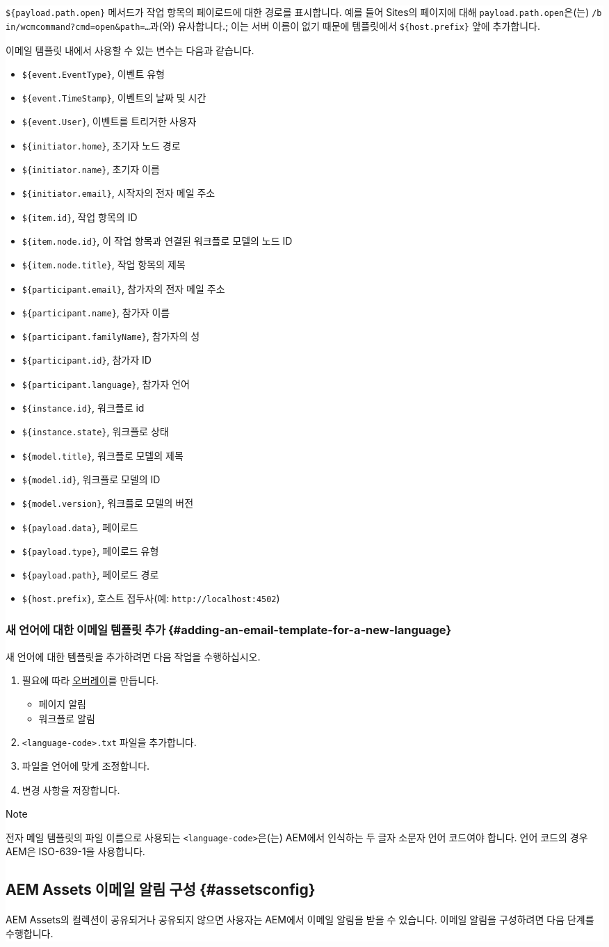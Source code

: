`${payload.path.open}` 메서드가 작업 항목의 페이로드에 대한 경로를 표시합니다. 예를 들어 Sites의 페이지에 대해 `payload.path.open`은(는) `/bin/wcmcommand?cmd=open&path=…`과(와) 유사합니다.; 이는 서버 이름이 없기 때문에 템플릿에서 `${host.prefix}` 앞에 추가합니다.

이메일 템플릿 내에서 사용할 수 있는 변수는 다음과 같습니다.

* `${event.EventType}`, 이벤트 유형
* `${event.TimeStamp}`, 이벤트의 날짜 및 시간
* `${event.User}`, 이벤트를 트리거한 사용자
* `${initiator.home}`, 초기자 노드 경로

* `${initiator.name}`, 초기자 이름

* `${initiator.email}`, 시작자의 전자 메일 주소
* `${item.id}`, 작업 항목의 ID
* `${item.node.id}`, 이 작업 항목과 연결된 워크플로 모델의 노드 ID
* `${item.node.title}`, 작업 항목의 제목
* `${participant.email}`, 참가자의 전자 메일 주소
* `${participant.name}`, 참가자 이름
* `${participant.familyName}`, 참가자의 성
* `${participant.id}`, 참가자 ID
* `${participant.language}`, 참가자 언어
* `${instance.id}`, 워크플로 id
* `${instance.state}`, 워크플로 상태
* `${model.title}`, 워크플로 모델의 제목
* `${model.id}`, 워크플로 모델의 ID

* `${model.version}`, 워크플로 모델의 버전
* `${payload.data}`, 페이로드

* `${payload.type}`, 페이로드 유형
* `${payload.path}`, 페이로드 경로
* `${host.prefix}`, 호스트 접두사(예: `http://localhost:4502`)

### 새 언어에 대한 이메일 템플릿 추가 {#adding-an-email-template-for-a-new-language}

새 언어에 대한 템플릿을 추가하려면 다음 작업을 수행하십시오.

1. 필요에 따라 [오버레이](/help/sites-developing/overlays.md)를 만듭니다.

   * 페이지 알림
   * 워크플로 알림

1. `<language-code>.txt` 파일을 추가합니다.
1. 파일을 언어에 맞게 조정합니다.
1. 변경 사항을 저장합니다.

>[!NOTE]
>
>전자 메일 템플릿의 파일 이름으로 사용되는 `<language-code>`은(는) AEM에서 인식하는 두 글자 소문자 언어 코드여야 합니다. 언어 코드의 경우 AEM은 ISO-639-1을 사용합니다.

## AEM Assets 이메일 알림 구성 {#assetsconfig}

AEM Assets의 컬렉션이 공유되거나 공유되지 않으면 사용자는 AEM에서 이메일 알림을 받을 수 있습니다. 이메일 알림을 구성하려면 다음 단계를 수행합니다.
